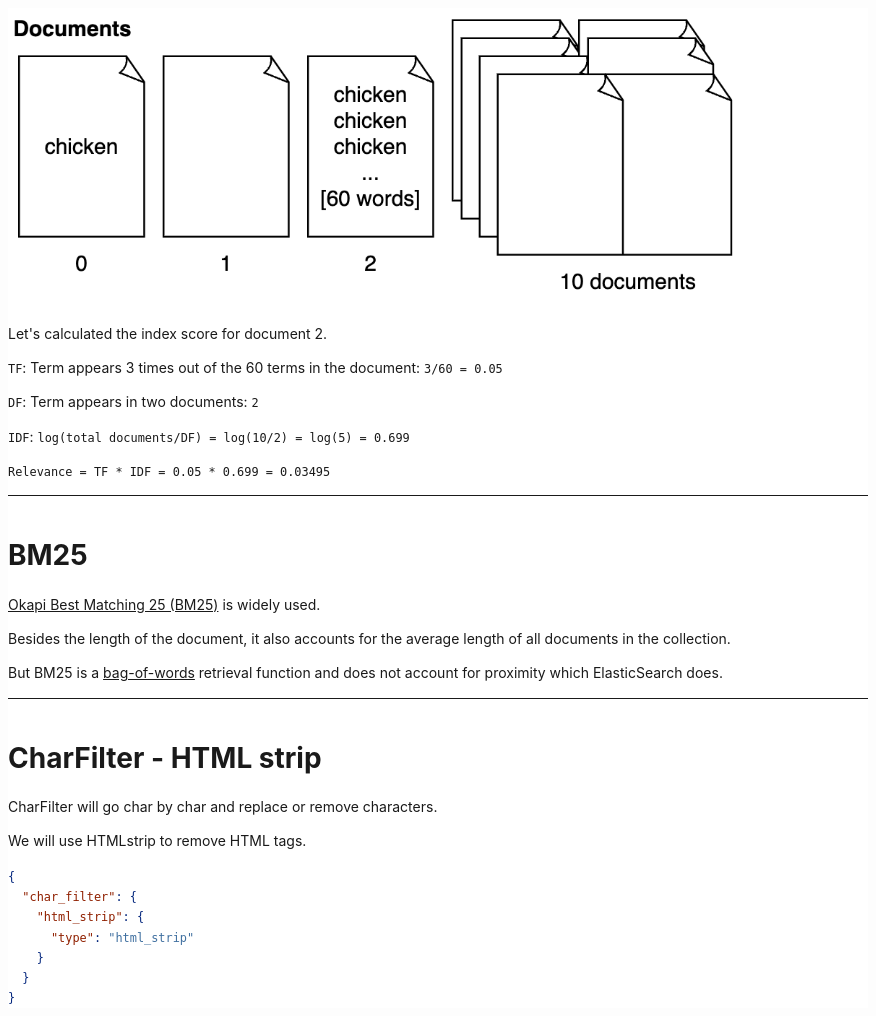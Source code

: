 <img src="./assets_searching/relevance_score.png" alt="relevant score" style="width: 38vh;">

Let's calculated the index score for document 2.

`TF`: Term appears 3 times out of the 60 terms in the document: `3/60 = 0.05`

`DF`: Term appears in two documents: `2` 

`IDF`: `log(total documents/DF) = log(10/2) = log(5) = 0.699`

`Relevance = TF * IDF = 0.05 * 0.699 = 0.03495`


---

# BM25

[Okapi Best Matching 25 (BM25)](https://en.wikipedia.org/wiki/Okapi_BM25) is widely used.

Besides the length of the document, it also accounts for the average length of all documents in the collection.

But BM25 is a [bag-of-words](https://en.wikipedia.org/wiki/Bag-of-words_model) retrieval function and does not account for proximity which ElasticSearch does. 

---

# CharFilter - HTML strip

CharFilter will go char by char and replace or remove characters.

We will use HTMLstrip to remove HTML tags.

```json
{
  "char_filter": {
    "html_strip": {
      "type": "html_strip"
    }
  }
}
```
